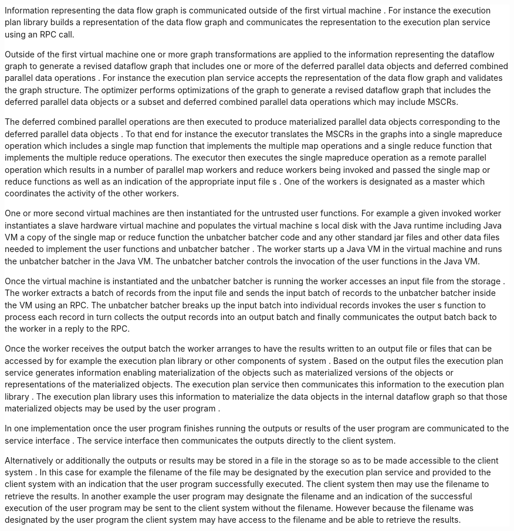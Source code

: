 Information representing the data flow graph is communicated outside of the first virtual machine . For instance the execution plan library builds a representation of the data flow graph and communicates the representation to the execution plan service using an RPC call.

Outside of the first virtual machine one or more graph transformations are applied to the information representing the dataflow graph to generate a revised dataflow graph that includes one or more of the deferred parallel data objects and deferred combined parallel data operations . For instance the execution plan service accepts the representation of the data flow graph and validates the graph structure. The optimizer performs optimizations of the graph to generate a revised dataflow graph that includes the deferred parallel data objects or a subset and deferred combined parallel data operations which may include MSCRs.

The deferred combined parallel operations are then executed to produce materialized parallel data objects corresponding to the deferred parallel data objects . To that end for instance the executor translates the MSCRs in the graphs into a single mapreduce operation which includes a single map function that implements the multiple map operations and a single reduce function that implements the multiple reduce operations. The executor then executes the single mapreduce operation as a remote parallel operation which results in a number of parallel map workers and reduce workers being invoked and passed the single map or reduce functions as well as an indication of the appropriate input file s . One of the workers is designated as a master which coordinates the activity of the other workers.

One or more second virtual machines are then instantiated for the untrusted user functions. For example a given invoked worker instantiates a slave hardware virtual machine and populates the virtual machine s local disk with the Java runtime including Java VM a copy of the single map or reduce function the unbatcher batcher code and any other standard jar files and other data files needed to implement the user functions and unbatcher batcher . The worker starts up a Java VM in the virtual machine and runs the unbatcher batcher in the Java VM. The unbatcher batcher controls the invocation of the user functions in the Java VM.

Once the virtual machine is instantiated and the unbatcher batcher is running the worker accesses an input file from the storage . The worker extracts a batch of records from the input file and sends the input batch of records to the unbatcher batcher inside the VM using an RPC. The unbatcher batcher breaks up the input batch into individual records invokes the user s function to process each record in turn collects the output records into an output batch and finally communicates the output batch back to the worker in a reply to the RPC.

Once the worker receives the output batch the worker arranges to have the results written to an output file or files that can be accessed by for example the execution plan library or other components of system . Based on the output files the execution plan service generates information enabling materialization of the objects such as materialized versions of the objects or representations of the materialized objects. The execution plan service then communicates this information to the execution plan library . The execution plan library uses this information to materialize the data objects in the internal dataflow graph so that those materialized objects may be used by the user program .

In one implementation once the user program finishes running the outputs or results of the user program are communicated to the service interface . The service interface then communicates the outputs directly to the client system.

Alternatively or additionally the outputs or results may be stored in a file in the storage so as to be made accessible to the client system . In this case for example the filename of the file may be designated by the execution plan service and provided to the client system with an indication that the user program successfully executed. The client system then may use the filename to retrieve the results. In another example the user program may designate the filename and an indication of the successful execution of the user program may be sent to the client system without the filename. However because the filename was designated by the user program the client system may have access to the filename and be able to retrieve the results.
